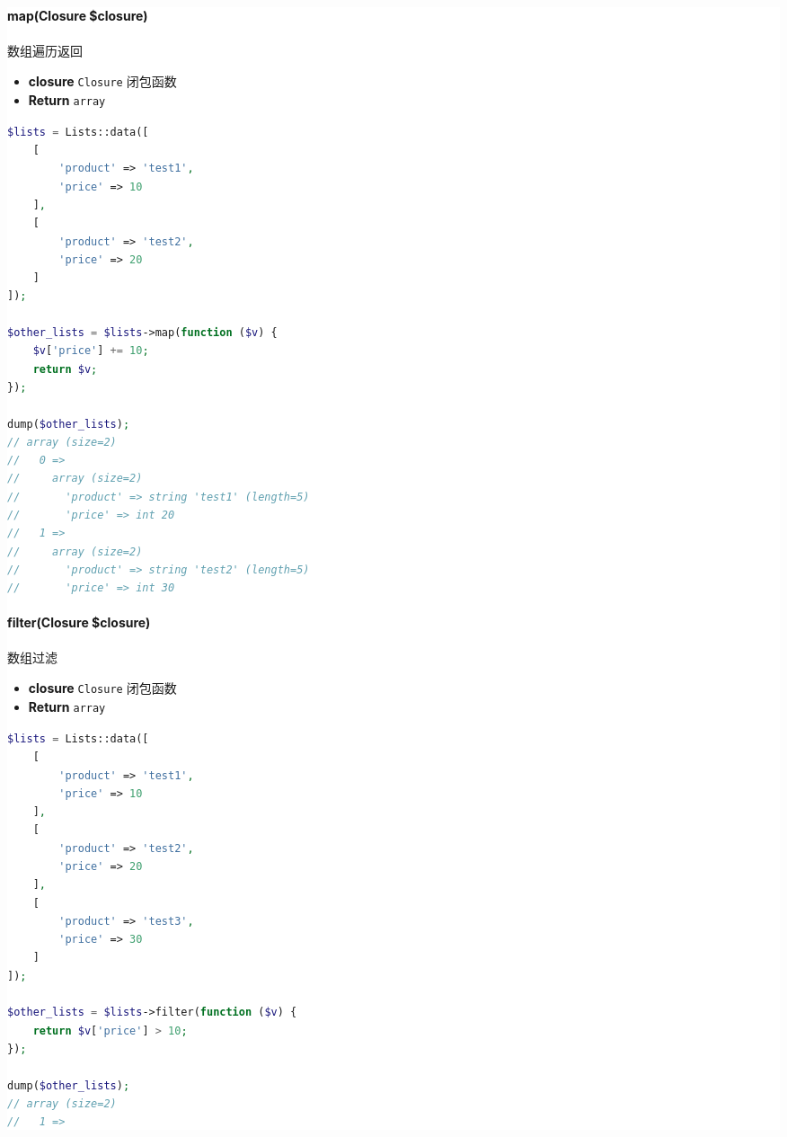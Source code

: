 #### map(Closure $closure)

数组遍历返回

- **closure** `Closure` 闭包函数
- **Return** `array`

```php
$lists = Lists::data([
    [
        'product' => 'test1',
        'price' => 10
    ],
    [
        'product' => 'test2',
        'price' => 20
    ]
]);

$other_lists = $lists->map(function ($v) {
    $v['price'] += 10;
    return $v;
});

dump($other_lists);
// array (size=2)
//   0 => 
//     array (size=2)
//       'product' => string 'test1' (length=5)
//       'price' => int 20
//   1 => 
//     array (size=2)
//       'product' => string 'test2' (length=5)
//       'price' => int 30
```

#### filter(Closure $closure)

数组过滤

- **closure** `Closure` 闭包函数
- **Return** `array`

```php
$lists = Lists::data([
    [
        'product' => 'test1',
        'price' => 10
    ],
    [
        'product' => 'test2',
        'price' => 20
    ],
    [
        'product' => 'test3',
        'price' => 30
    ]
]);

$other_lists = $lists->filter(function ($v) {
    return $v['price'] > 10;
});

dump($other_lists);
// array (size=2)
//   1 => 
```